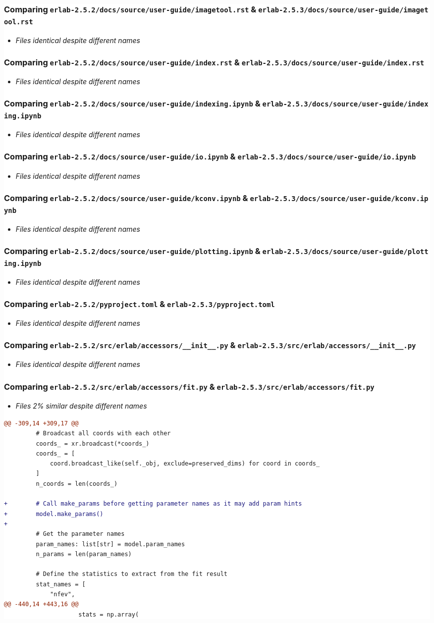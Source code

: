 ### Comparing `erlab-2.5.2/docs/source/user-guide/imagetool.rst` & `erlab-2.5.3/docs/source/user-guide/imagetool.rst`

 * *Files identical despite different names*

### Comparing `erlab-2.5.2/docs/source/user-guide/index.rst` & `erlab-2.5.3/docs/source/user-guide/index.rst`

 * *Files identical despite different names*

### Comparing `erlab-2.5.2/docs/source/user-guide/indexing.ipynb` & `erlab-2.5.3/docs/source/user-guide/indexing.ipynb`

 * *Files identical despite different names*

### Comparing `erlab-2.5.2/docs/source/user-guide/io.ipynb` & `erlab-2.5.3/docs/source/user-guide/io.ipynb`

 * *Files identical despite different names*

### Comparing `erlab-2.5.2/docs/source/user-guide/kconv.ipynb` & `erlab-2.5.3/docs/source/user-guide/kconv.ipynb`

 * *Files identical despite different names*

### Comparing `erlab-2.5.2/docs/source/user-guide/plotting.ipynb` & `erlab-2.5.3/docs/source/user-guide/plotting.ipynb`

 * *Files identical despite different names*

### Comparing `erlab-2.5.2/pyproject.toml` & `erlab-2.5.3/pyproject.toml`

 * *Files identical despite different names*

### Comparing `erlab-2.5.2/src/erlab/accessors/__init__.py` & `erlab-2.5.3/src/erlab/accessors/__init__.py`

 * *Files identical despite different names*

### Comparing `erlab-2.5.2/src/erlab/accessors/fit.py` & `erlab-2.5.3/src/erlab/accessors/fit.py`

 * *Files 2% similar despite different names*

```diff
@@ -309,14 +309,17 @@
         # Broadcast all coords with each other
         coords_ = xr.broadcast(*coords_)
         coords_ = [
             coord.broadcast_like(self._obj, exclude=preserved_dims) for coord in coords_
         ]
         n_coords = len(coords_)
 
+        # Call make_params before getting parameter names as it may add param hints
+        model.make_params()
+
         # Get the parameter names
         param_names: list[str] = model.param_names
         n_params = len(param_names)
 
         # Define the statistics to extract from the fit result
         stat_names = [
             "nfev",
@@ -440,14 +443,16 @@
                     stats = np.array(
```
